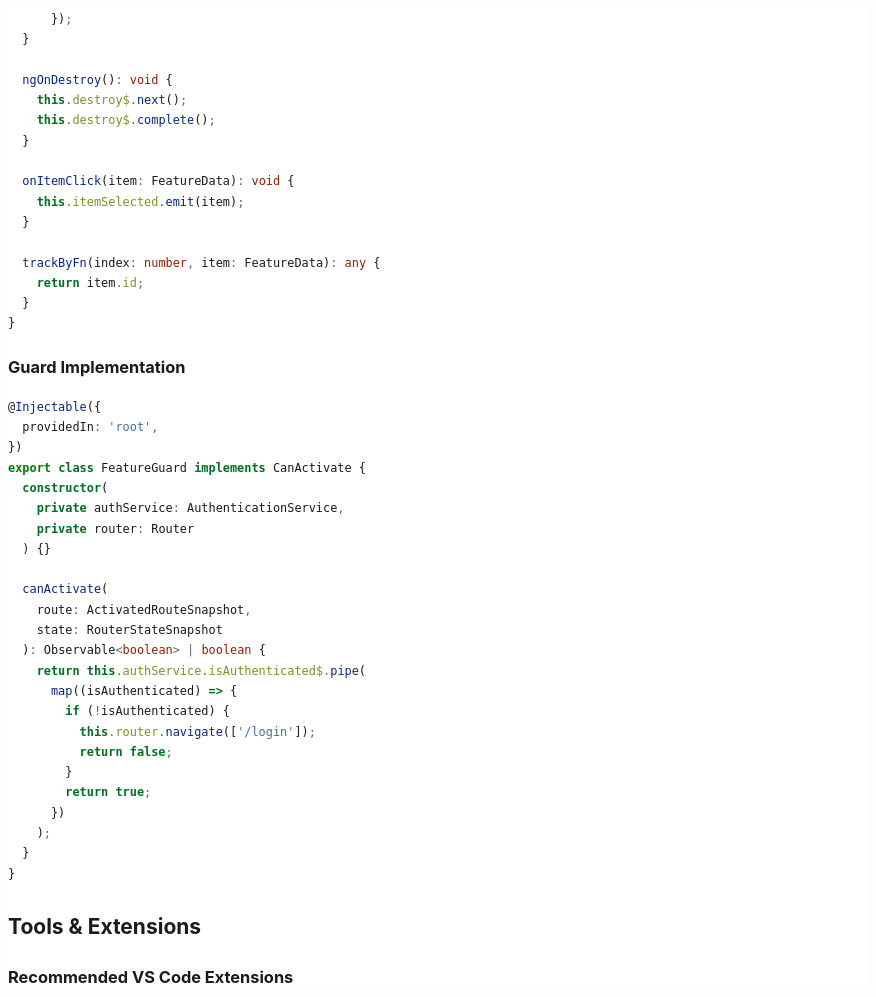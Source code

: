 ```typescript
      });
  }

  ngOnDestroy(): void {
    this.destroy$.next();
    this.destroy$.complete();
  }

  onItemClick(item: FeatureData): void {
    this.itemSelected.emit(item);
  }

  trackByFn(index: number, item: FeatureData): any {
    return item.id;
  }
}
```

### Guard Implementation

```typescript
@Injectable({
  providedIn: 'root',
})
export class FeatureGuard implements CanActivate {
  constructor(
    private authService: AuthenticationService,
    private router: Router
  ) {}

  canActivate(
    route: ActivatedRouteSnapshot,
    state: RouterStateSnapshot
  ): Observable<boolean> | boolean {
    return this.authService.isAuthenticated$.pipe(
      map((isAuthenticated) => {
        if (!isAuthenticated) {
          this.router.navigate(['/login']);
          return false;
        }
        return true;
      })
    );
  }
}
```

## Tools & Extensions

### Recommended VS Code Extensions
